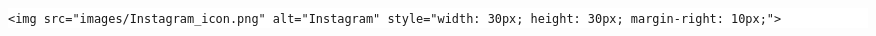     <img src="images/Instagram_icon.png" alt="Instagram" style="width: 30px; height: 30px; margin-right: 10px;">
  </a>
</div>
